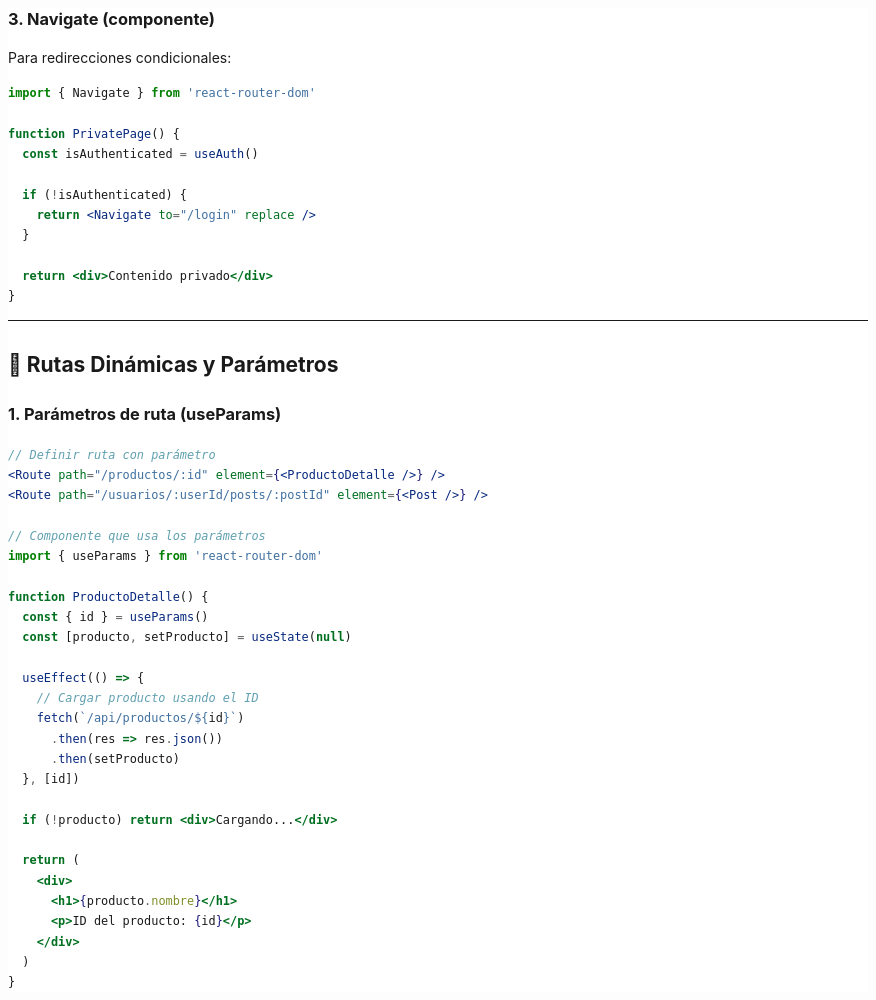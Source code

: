 ### 3. Navigate (componente)

Para redirecciones condicionales:

```jsx
import { Navigate } from 'react-router-dom'

function PrivatePage() {
  const isAuthenticated = useAuth()
  
  if (!isAuthenticated) {
    return <Navigate to="/login" replace />
  }
  
  return <div>Contenido privado</div>
}
```

---

## 🔧 Rutas Dinámicas y Parámetros <a name="rutas-dinamicas"></a>

### 1. Parámetros de ruta (useParams)

```jsx
// Definir ruta con parámetro
<Route path="/productos/:id" element={<ProductoDetalle />} />
<Route path="/usuarios/:userId/posts/:postId" element={<Post />} />

// Componente que usa los parámetros
import { useParams } from 'react-router-dom'

function ProductoDetalle() {
  const { id } = useParams()
  const [producto, setProducto] = useState(null)
  
  useEffect(() => {
    // Cargar producto usando el ID
    fetch(`/api/productos/${id}`)
      .then(res => res.json())
      .then(setProducto)
  }, [id])
  
  if (!producto) return <div>Cargando...</div>
  
  return (
    <div>
      <h1>{producto.nombre}</h1>
      <p>ID del producto: {id}</p>
    </div>
  )
}
```
